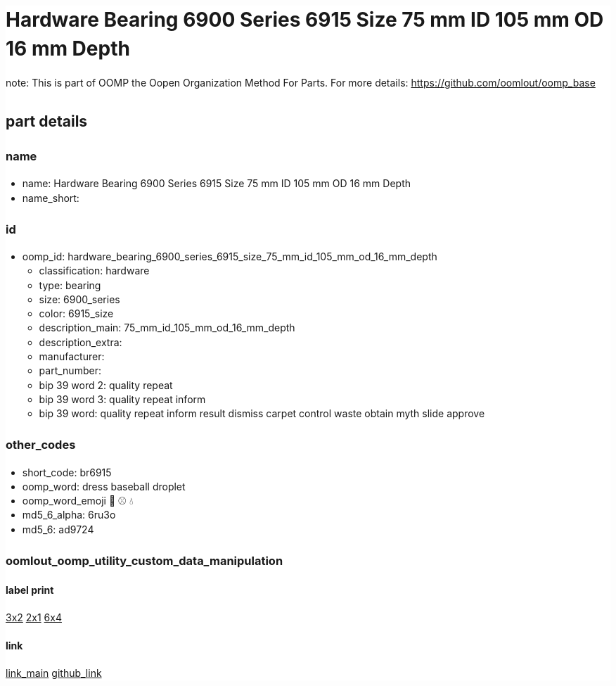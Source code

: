 # Hardware Bearing 6900 Series 6915 Size 75 mm ID 105 mm OD 16 mm Depth  

note: This is part of OOMP the Oopen Organization Method For Parts. For more details: https://github.com/oomlout/oomp_base

##  part details





### name
* name: Hardware Bearing 6900 Series 6915 Size 75 mm ID 105 mm OD 16 mm Depth
* name_short: 
### id
* oomp_id: hardware_bearing_6900_series_6915_size_75_mm_id_105_mm_od_16_mm_depth
  * classification: hardware
  * type: bearing
  * size: 6900_series
  * color: 6915_size
  * description_main: 75_mm_id_105_mm_od_16_mm_depth
  * description_extra: 
  * manufacturer: 
  * part_number: 
  * bip 39 word 2: quality repeat
  * bip 39 word 3: quality repeat inform
  * bip 39 word: quality repeat inform result dismiss carpet control waste obtain myth slide approve

### other_codes
* short_code: br6915
* oomp_word: dress baseball droplet
* oomp_word_emoji :dress: :baseball: :droplet:
* md5_6_alpha: 6ru3o
* md5_6: ad9724






### oomlout_oomp_utility_custom_data_manipulation
#### label print
[3x2](http://192.168.1.245:1112/?label=oomp%206ru3o)
[2x1](http://192.168.1.242:1112/?label=oomp%206ru3o)
[6x4](http://192.168.1.55:1112/?label=oomp%206ru3o)    

#### link

[link_main](https://github.com/oomlout/oomlout_oomp_current_version_messy/tree/main/parts/hardware_bearing_6900_series_6915_size_75_mm_id_105_mm_od_16_mm_depth) [github_link](https://github.com/oomlout/oomlout_oomp_part_src/tree/main/parts/hardware_bearing_6900_series_6915_size_75_mm_id_105_mm_od_16_mm_depth)                             
